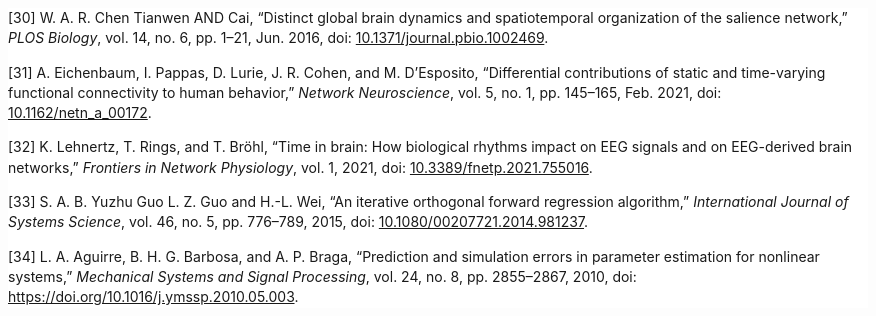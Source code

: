 </div>

<div id="ref-Chen2016" class="csl-entry">

<span class="csl-left-margin">\[30\]
</span><span class="csl-right-inline">W. A. R. Chen Tianwen AND Cai,
“Distinct global brain dynamics and spatiotemporal organization of the
salience network,” *PLOS Biology*, vol. 14, no. 6, pp. 1–21, Jun. 2016,
doi:
[10.1371/journal.pbio.1002469](https://doi.org/10.1371/journal.pbio.1002469).</span>

</div>

<div id="ref-Eichenbaum2021" class="csl-entry">

<span class="csl-left-margin">\[31\]
</span><span class="csl-right-inline">A. Eichenbaum, I. Pappas, D.
Lurie, J. R. Cohen, and M. D’Esposito,
“<span class="nocase">Differential contributions of static and
time-varying functional connectivity to human behavior</span>,” *Network
Neuroscience*, vol. 5, no. 1, pp. 145–165, Feb. 2021, doi:
[10.1162/netn_a_00172](https://doi.org/10.1162/netn_a_00172).</span>

</div>

<div id="ref-Lehnertz2021" class="csl-entry">

<span class="csl-left-margin">\[32\]
</span><span class="csl-right-inline">K. Lehnertz, T. Rings, and T.
Bröhl, “Time in brain: How biological rhythms impact on EEG signals and
on EEG-derived brain networks,” *Frontiers in Network Physiology*, vol.
1, 2021, doi:
[10.3389/fnetp.2021.755016](https://doi.org/10.3389/fnetp.2021.755016).</span>

</div>

<div id="ref-guo2015a" class="csl-entry">

<span class="csl-left-margin">\[33\]
</span><span class="csl-right-inline">S. A. B. Yuzhu Guo L. Z. Guo and
H.-L. Wei, “An iterative orthogonal forward regression algorithm,”
*International Journal of Systems Science*, vol. 46, no. 5, pp. 776–789,
2015, doi:
[10.1080/00207721.2014.981237](https://doi.org/10.1080/00207721.2014.981237).</span>

</div>

<div id="ref-AGUIRRE2010" class="csl-entry">

<span class="csl-left-margin">\[34\]
</span><span class="csl-right-inline">L. A. Aguirre, B. H. G. Barbosa,
and A. P. Braga, “Prediction and simulation errors in parameter
estimation for nonlinear systems,” *Mechanical Systems and Signal
Processing*, vol. 24, no. 8, pp. 2855–2867, 2010, doi:
<https://doi.org/10.1016/j.ymssp.2010.05.003>.</span>

</div>
